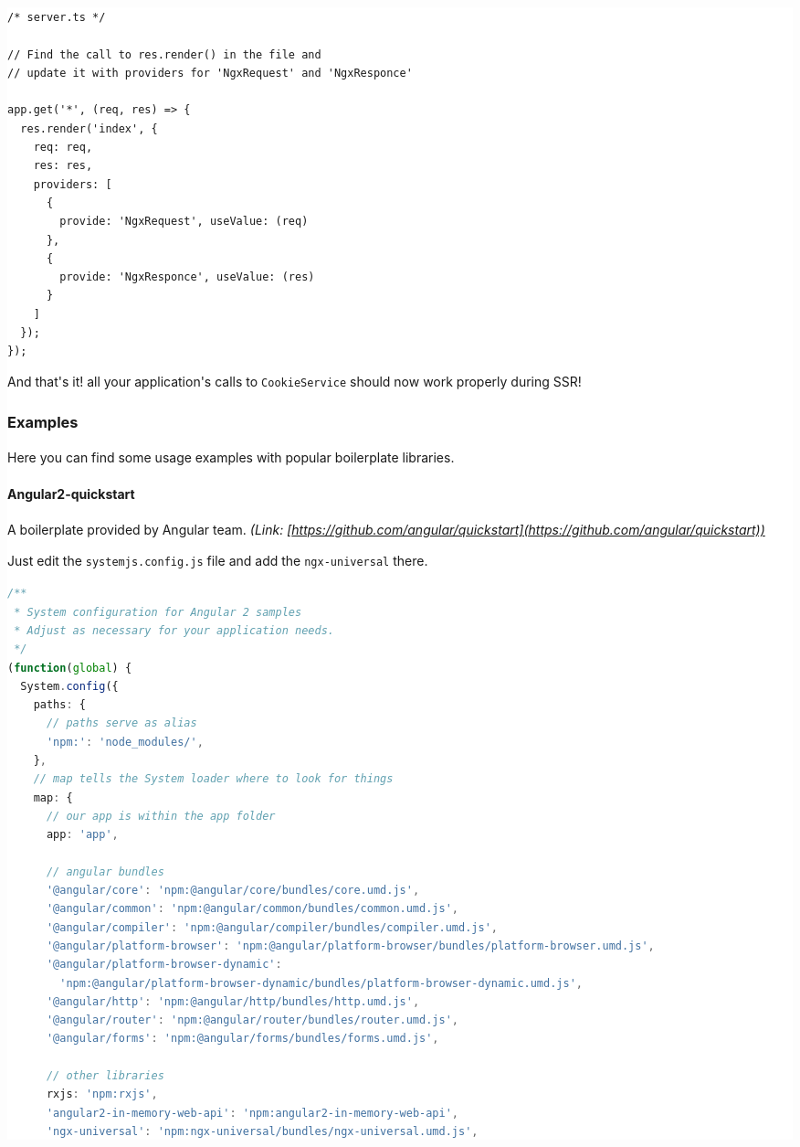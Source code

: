 ```
/* server.ts */

// Find the call to res.render() in the file and
// update it with providers for 'NgxRequest' and 'NgxResponce'

app.get('*', (req, res) => {
  res.render('index', {
    req: req,
    res: res,
    providers: [
      {
        provide: 'NgxRequest', useValue: (req)
      },
      {
        provide: 'NgxResponce', useValue: (res)
      }
    ]
  });
});
```

And that's it! all your application's calls to `CookieService` should now work properly during SSR!

### <a name="examples"></a> Examples

Here you can find some usage examples with popular boilerplate libraries.

#### <a name="quickstart"></a> Angular2-quickstart

A boilerplate provided by Angular team.
_(Link: [https://github.com/angular/quickstart](https://github.com/angular/quickstart))_

Just edit the `systemjs.config.js` file and add the `ngx-universal` there.

```typescript
/**
 * System configuration for Angular 2 samples
 * Adjust as necessary for your application needs.
 */
(function(global) {
  System.config({
    paths: {
      // paths serve as alias
      'npm:': 'node_modules/',
    },
    // map tells the System loader where to look for things
    map: {
      // our app is within the app folder
      app: 'app',

      // angular bundles
      '@angular/core': 'npm:@angular/core/bundles/core.umd.js',
      '@angular/common': 'npm:@angular/common/bundles/common.umd.js',
      '@angular/compiler': 'npm:@angular/compiler/bundles/compiler.umd.js',
      '@angular/platform-browser': 'npm:@angular/platform-browser/bundles/platform-browser.umd.js',
      '@angular/platform-browser-dynamic':
        'npm:@angular/platform-browser-dynamic/bundles/platform-browser-dynamic.umd.js',
      '@angular/http': 'npm:@angular/http/bundles/http.umd.js',
      '@angular/router': 'npm:@angular/router/bundles/router.umd.js',
      '@angular/forms': 'npm:@angular/forms/bundles/forms.umd.js',

      // other libraries
      rxjs: 'npm:rxjs',
      'angular2-in-memory-web-api': 'npm:angular2-in-memory-web-api',
      'ngx-universal': 'npm:ngx-universal/bundles/ngx-universal.umd.js',
```